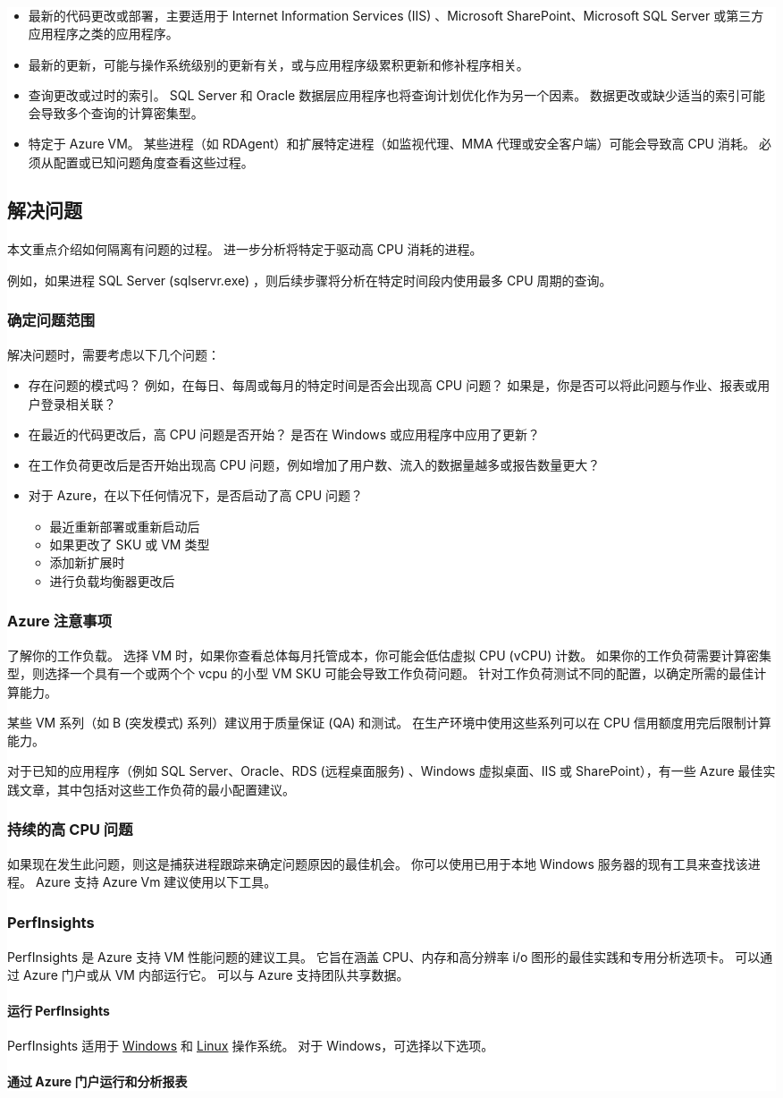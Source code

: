 - 最新的代码更改或部署，主要适用于 Internet Information Services (IIS) 、Microsoft SharePoint、Microsoft SQL Server 或第三方应用程序之类的应用程序。

- 最新的更新，可能与操作系统级别的更新有关，或与应用程序级累积更新和修补程序相关。

- 查询更改或过时的索引。 SQL Server 和 Oracle 数据层应用程序也将查询计划优化作为另一个因素。 数据更改或缺少适当的索引可能会导致多个查询的计算密集型。

- 特定于 Azure VM。 某些进程（如 RDAgent）和扩展特定进程（如监视代理、MMA 代理或安全客户端）可能会导致高 CPU 消耗。 必须从配置或已知问题角度查看这些过程。

## <a name="troubleshoot-the-issue"></a>解决问题

本文重点介绍如何隔离有问题的过程。 进一步分析将特定于驱动高 CPU 消耗的进程。

例如，如果进程 SQL Server (sqlservr.exe) ，则后续步骤将分析在特定时间段内使用最多 CPU 周期的查询。

### <a name="scope-the-issue"></a>确定问题范围

解决问题时，需要考虑以下几个问题：

- 存在问题的模式吗？ 例如，在每日、每周或每月的特定时间是否会出现高 CPU 问题？ 如果是，你是否可以将此问题与作业、报表或用户登录相关联？

- 在最近的代码更改后，高 CPU 问题是否开始？ 是否在 Windows 或应用程序中应用了更新？

- 在工作负荷更改后是否开始出现高 CPU 问题，例如增加了用户数、流入的数据量越多或报告数量更大？

- 对于 Azure，在以下任何情况下，是否启动了高 CPU 问题？

  - 最近重新部署或重新启动后
  - 如果更改了 SKU 或 VM 类型
  - 添加新扩展时
  - 进行负载均衡器更改后

### <a name="azure-caveats"></a>Azure 注意事项

了解你的工作负载。 选择 VM 时，如果你查看总体每月托管成本，你可能会低估虚拟 CPU (vCPU) 计数。 如果你的工作负荷需要计算密集型，则选择一个具有一个或两个个 vcpu 的小型 VM SKU 可能会导致工作负荷问题。 针对工作负荷测试不同的配置，以确定所需的最佳计算能力。

某些 VM 系列（如 B (突发模式) 系列）建议用于质量保证 (QA) 和测试。 在生产环境中使用这些系列可以在 CPU 信用额度用完后限制计算能力。

对于已知的应用程序（例如 SQL Server、Oracle、RDS (远程桌面服务) 、Windows 虚拟桌面、IIS 或 SharePoint），有一些 Azure 最佳实践文章，其中包括对这些工作负荷的最小配置建议。

### <a name="ongoing-high-cpu-issues"></a>持续的高 CPU 问题

如果现在发生此问题，则这是捕获进程跟踪来确定问题原因的最佳机会。 你可以使用已用于本地 Windows 服务器的现有工具来查找该进程。 Azure 支持 Azure Vm 建议使用以下工具。

### <a name="perfinsights"></a>PerfInsights

PerfInsights 是 Azure 支持 VM 性能问题的建议工具。 它旨在涵盖 CPU、内存和高分辨率 i/o 图形的最佳实践和专用分析选项卡。 可以通过 Azure 门户或从 VM 内部运行它。 可以与 Azure 支持团队共享数据。

#### <a name="run-perfinsights"></a>运行 PerfInsights

PerfInsights 适用于 [Windows](./how-to-use-perfinsights.md) 和 [Linux](./how-to-use-perfinsights-linux.md) 操作系统。 对于 Windows，可选择以下选项。

#### <a name="run-and-analyze-reports-through-azure-portal"></a>通过 Azure 门户运行和分析报表
